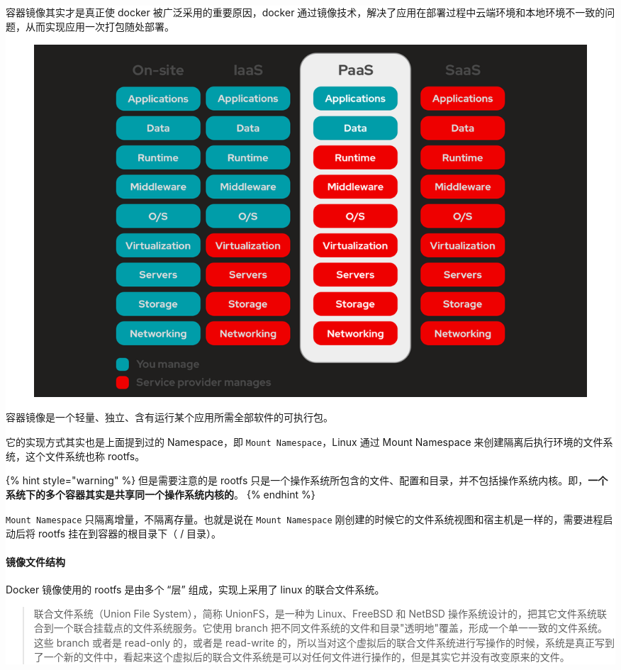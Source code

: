 容器镜像其实才是真正使 docker 被广泛采用的重要原因，docker 通过镜像技术，解决了应用在部署过程中云端环境和本地环境不一致的问题，从而实现应用一次打包随处部署。

<figure><img src="../.gitbook/assets/9bff1040-96a6-4fef-a691-5a9518d2a339.png" alt=""><figcaption></figcaption></figure>

容器镜像是一个轻量、独立、含有运行某个应用所需全部软件的可执行包。

它的实现方式其实也是上面提到过的 Namespace，即 `Mount Namespace`，Linux 通过 Mount Namespace 来创建隔离后执行环境的文件系统，这个文件系统也称 rootfs。

{% hint style="warning" %}
但是需要注意的是 rootfs 只是一个操作系统所包含的文件、配置和目录，并不包括操作系统内核。即，**一个系统下的多个容器其实是共享同一个操作系统内核的**。
{% endhint %}

`Mount Namespace` 只隔离增量，不隔离存量。也就是说在 `Mount Namespace` 刚创建的时候它的文件系统视图和宿主机是一样的，需要进程启动后将 rootfs 挂在到容器的根目录下（ / 目录）。

#### 镜像文件结构

Docker 镜像使用的 rootfs 是由多个 “层” 组成，实现上采用了 linux 的联合文件系统。

> 联合文件系统（Union File System），简称 UnionFS，是一种为 Linux、FreeBSD 和 NetBSD 操作系统设计的，把其它文件系统联合到一个联合挂载点的文件系统服务。它使用 branch 把不同文件系统的文件和目录"透明地"覆盖，形成一个单一一致的文件系统。这些 branch 或者是 read-only 的，或者是 read-write 的，所以当对这个虚拟后的联合文件系统进行写操作的时候，系统是真正写到了一个新的文件中，看起来这个虚拟后的联合文件系统是可以对任何文件进行操作的，但是其实它并没有改变原来的文件。
